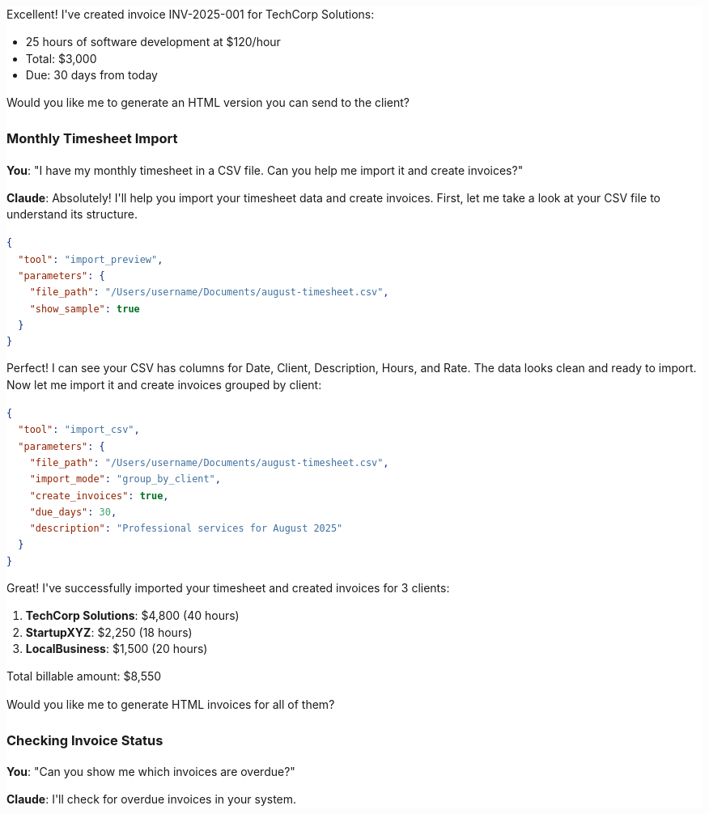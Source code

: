 Excellent! I've created invoice INV-2025-001 for TechCorp Solutions:
- 25 hours of software development at $120/hour
- Total: $3,000
- Due: 30 days from today

Would you like me to generate an HTML version you can send to the client?

### Monthly Timesheet Import

**You**: "I have my monthly timesheet in a CSV file. Can you help me import it and create invoices?"

**Claude**: Absolutely! I'll help you import your timesheet data and create invoices. First, let me take a look at your CSV file to understand its structure.

```json
{
  "tool": "import_preview",
  "parameters": {
    "file_path": "/Users/username/Documents/august-timesheet.csv",
    "show_sample": true
  }
}
```

Perfect! I can see your CSV has columns for Date, Client, Description, Hours, and Rate. The data looks clean and ready to import. Now let me import it and create invoices grouped by client:

```json
{
  "tool": "import_csv",
  "parameters": {
    "file_path": "/Users/username/Documents/august-timesheet.csv",
    "import_mode": "group_by_client",
    "create_invoices": true,
    "due_days": 30,
    "description": "Professional services for August 2025"
  }
}
```

Great! I've successfully imported your timesheet and created invoices for 3 clients:

1. **TechCorp Solutions**: $4,800 (40 hours)
2. **StartupXYZ**: $2,250 (18 hours)
3. **LocalBusiness**: $1,500 (20 hours)

Total billable amount: $8,550

Would you like me to generate HTML invoices for all of them?

### Checking Invoice Status

**You**: "Can you show me which invoices are overdue?"

**Claude**: I'll check for overdue invoices in your system.
